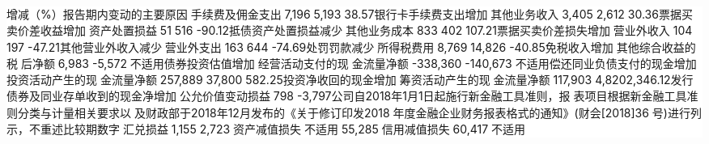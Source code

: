 增减（%）报告期内变动的主要原因
手续费及佣金支出
7,196
5,193
38.57银行卡手续费支出增加
其他业务收入
3,405
2,612
30.36票据买卖价差收益增加
资产处置损益
51
516
-90.12抵债资产处置损益减少
其他业务成本
833
402
107.21票据买卖价差损失增加
营业外收入
104
197
-47.21其他营业外收入减少
营业外支出
163
644
-74.69处罚罚款减少
所得税费用
8,769
14,826
-40.85免税收入增加
其他综合收益的税
后净额
6,983
-5,572
不适用债券投资估值增加
经营活动支付的现
金流量净额
-338,360
-140,673
不适用偿还同业负债支付的现金增加
投资活动产生的现
金流量净额
257,889
37,800
582.25投资净收回的现金增加
筹资活动产生的现
金流量净额
117,903
4,8202,346.12发行债券及同业存单收到的现金净增加
公允价值变动损益
798
-3,797公司自2018年1月1日起施行新金融工具准则，报
表项目根据新金融工具准则分类与计量相关要求以
及财政部于2018年12月发布的《关于修订印发2018
年度金融企业财务报表格式的通知》(财会[2018]36
号)进行列示，不重述比较期数字
汇兑损益
1,155
2,723
资产减值损失
不适用
55,285
信用减值损失
60,417
不适用